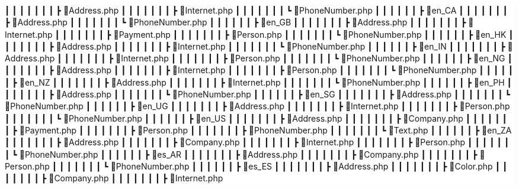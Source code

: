  ┃ ┃ ┃ ┃ ┃ ┃ ┃ ┣ 📜Address.php
 ┃ ┃ ┃ ┃ ┃ ┃ ┃ ┣ 📜Internet.php
 ┃ ┃ ┃ ┃ ┃ ┃ ┃ ┗ 📜PhoneNumber.php
 ┃ ┃ ┃ ┃ ┃ ┃ ┣ 📂en_CA
 ┃ ┃ ┃ ┃ ┃ ┃ ┃ ┣ 📜Address.php
 ┃ ┃ ┃ ┃ ┃ ┃ ┃ ┗ 📜PhoneNumber.php
 ┃ ┃ ┃ ┃ ┃ ┃ ┣ 📂en_GB
 ┃ ┃ ┃ ┃ ┃ ┃ ┃ ┣ 📜Address.php
 ┃ ┃ ┃ ┃ ┃ ┃ ┃ ┣ 📜Internet.php
 ┃ ┃ ┃ ┃ ┃ ┃ ┃ ┣ 📜Payment.php
 ┃ ┃ ┃ ┃ ┃ ┃ ┃ ┣ 📜Person.php
 ┃ ┃ ┃ ┃ ┃ ┃ ┃ ┗ 📜PhoneNumber.php
 ┃ ┃ ┃ ┃ ┃ ┃ ┣ 📂en_HK
 ┃ ┃ ┃ ┃ ┃ ┃ ┃ ┣ 📜Address.php
 ┃ ┃ ┃ ┃ ┃ ┃ ┃ ┣ 📜Internet.php
 ┃ ┃ ┃ ┃ ┃ ┃ ┃ ┗ 📜PhoneNumber.php
 ┃ ┃ ┃ ┃ ┃ ┃ ┣ 📂en_IN
 ┃ ┃ ┃ ┃ ┃ ┃ ┃ ┣ 📜Address.php
 ┃ ┃ ┃ ┃ ┃ ┃ ┃ ┣ 📜Internet.php
 ┃ ┃ ┃ ┃ ┃ ┃ ┃ ┣ 📜Person.php
 ┃ ┃ ┃ ┃ ┃ ┃ ┃ ┗ 📜PhoneNumber.php
 ┃ ┃ ┃ ┃ ┃ ┃ ┣ 📂en_NG
 ┃ ┃ ┃ ┃ ┃ ┃ ┃ ┣ 📜Address.php
 ┃ ┃ ┃ ┃ ┃ ┃ ┃ ┣ 📜Internet.php
 ┃ ┃ ┃ ┃ ┃ ┃ ┃ ┣ 📜Person.php
 ┃ ┃ ┃ ┃ ┃ ┃ ┃ ┗ 📜PhoneNumber.php
 ┃ ┃ ┃ ┃ ┃ ┃ ┣ 📂en_NZ
 ┃ ┃ ┃ ┃ ┃ ┃ ┃ ┣ 📜Address.php
 ┃ ┃ ┃ ┃ ┃ ┃ ┃ ┣ 📜Internet.php
 ┃ ┃ ┃ ┃ ┃ ┃ ┃ ┗ 📜PhoneNumber.php
 ┃ ┃ ┃ ┃ ┃ ┃ ┣ 📂en_PH
 ┃ ┃ ┃ ┃ ┃ ┃ ┃ ┣ 📜Address.php
 ┃ ┃ ┃ ┃ ┃ ┃ ┃ ┗ 📜PhoneNumber.php
 ┃ ┃ ┃ ┃ ┃ ┃ ┣ 📂en_SG
 ┃ ┃ ┃ ┃ ┃ ┃ ┃ ┣ 📜Address.php
 ┃ ┃ ┃ ┃ ┃ ┃ ┃ ┗ 📜PhoneNumber.php
 ┃ ┃ ┃ ┃ ┃ ┃ ┣ 📂en_UG
 ┃ ┃ ┃ ┃ ┃ ┃ ┃ ┣ 📜Address.php
 ┃ ┃ ┃ ┃ ┃ ┃ ┃ ┣ 📜Internet.php
 ┃ ┃ ┃ ┃ ┃ ┃ ┃ ┣ 📜Person.php
 ┃ ┃ ┃ ┃ ┃ ┃ ┃ ┗ 📜PhoneNumber.php
 ┃ ┃ ┃ ┃ ┃ ┃ ┣ 📂en_US
 ┃ ┃ ┃ ┃ ┃ ┃ ┃ ┣ 📜Address.php
 ┃ ┃ ┃ ┃ ┃ ┃ ┃ ┣ 📜Company.php
 ┃ ┃ ┃ ┃ ┃ ┃ ┃ ┣ 📜Payment.php
 ┃ ┃ ┃ ┃ ┃ ┃ ┃ ┣ 📜Person.php
 ┃ ┃ ┃ ┃ ┃ ┃ ┃ ┣ 📜PhoneNumber.php
 ┃ ┃ ┃ ┃ ┃ ┃ ┃ ┗ 📜Text.php
 ┃ ┃ ┃ ┃ ┃ ┃ ┣ 📂en_ZA
 ┃ ┃ ┃ ┃ ┃ ┃ ┃ ┣ 📜Address.php
 ┃ ┃ ┃ ┃ ┃ ┃ ┃ ┣ 📜Company.php
 ┃ ┃ ┃ ┃ ┃ ┃ ┃ ┣ 📜Internet.php
 ┃ ┃ ┃ ┃ ┃ ┃ ┃ ┣ 📜Person.php
 ┃ ┃ ┃ ┃ ┃ ┃ ┃ ┗ 📜PhoneNumber.php
 ┃ ┃ ┃ ┃ ┃ ┃ ┣ 📂es_AR
 ┃ ┃ ┃ ┃ ┃ ┃ ┃ ┣ 📜Address.php
 ┃ ┃ ┃ ┃ ┃ ┃ ┃ ┣ 📜Company.php
 ┃ ┃ ┃ ┃ ┃ ┃ ┃ ┣ 📜Person.php
 ┃ ┃ ┃ ┃ ┃ ┃ ┃ ┗ 📜PhoneNumber.php
 ┃ ┃ ┃ ┃ ┃ ┃ ┣ 📂es_ES
 ┃ ┃ ┃ ┃ ┃ ┃ ┃ ┣ 📜Address.php
 ┃ ┃ ┃ ┃ ┃ ┃ ┃ ┣ 📜Color.php
 ┃ ┃ ┃ ┃ ┃ ┃ ┃ ┣ 📜Company.php
 ┃ ┃ ┃ ┃ ┃ ┃ ┃ ┣ 📜Internet.php